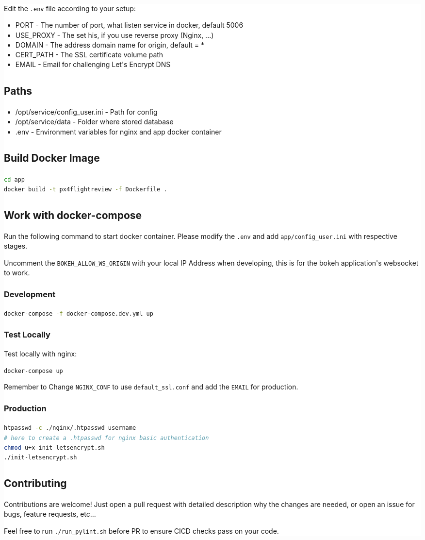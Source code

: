 Edit the `.env` file according to your setup:

- PORT - The number of port, what listen service in docker, default 5006
- USE_PROXY - The set his, if you use reverse proxy (Nginx, ...)
- DOMAIN - The address domain name for origin, default = *
- CERT_PATH - The SSL certificate volume path
- EMAIL - Email for challenging Let's Encrypt DNS

## Paths

- /opt/service/config_user.ini - Path for config
- /opt/service/data - Folder where stored database
- .env - Environment variables for nginx and app docker container

## Build Docker Image

```bash
cd app
docker build -t px4flightreview -f Dockerfile .
```

## Work with docker-compose
Run the following command to start docker container.
Please modify the `.env` and add `app/config_user.ini` with respective stages.

Uncomment the `BOKEH_ALLOW_WS_ORIGIN` with your local IP Address when
developing, this is for the bokeh application's websocket to work.

### Development
```bash
docker-compose -f docker-compose.dev.yml up
```

### Test Locally
Test locally with nginx:

```bash
docker-compose up
```

Remember to Change `NGINX_CONF` to use `default_ssl.conf` and add the `EMAIL`
for production.

### Production
```bash
htpasswd -c ./nginx/.htpasswd username
# here to create a .htpasswd for nginx basic authentication
chmod u+x init-letsencrypt.sh
./init-letsencrypt.sh
```

## Contributing
Contributions are welcome! Just open a pull request with detailed description
why the changes are needed, or open an issue for bugs, feature requests, etc...

Feel free to run `./run_pylint.sh` before PR to ensure CICD checks pass on your code. 
